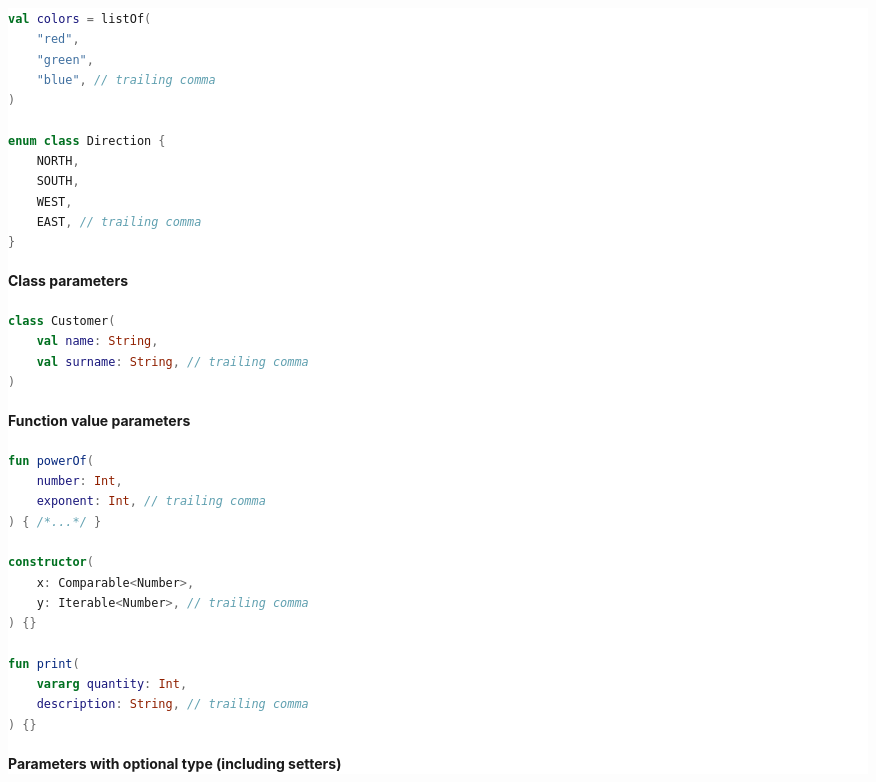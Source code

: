 ```kotlin
val colors = listOf(
    "red",
    "green",
    "blue", // trailing comma
)

enum class Direction {
    NORTH,
    SOUTH,
    WEST,
    EAST, // trailing comma
}
```

</div>

#### Class parameters

<div class="sample" markdown="1" theme="idea" mode="kotlin" data-highlight-only>

```kotlin
class Customer(
    val name: String,
    val surname: String, // trailing comma
)
```

</div>

#### Function value parameters

<div class="sample" markdown="1" theme="idea" mode="kotlin" data-highlight-only>

```kotlin
fun powerOf(
    number: Int, 
    exponent: Int, // trailing comma
) { /*...*/ }

constructor(
    x: Comparable<Number>,
    y: Iterable<Number>, // trailing comma
) {}

fun print(
    vararg quantity: Int,
    description: String, // trailing comma
) {}
```

</div>

#### Parameters with optional type (including setters)

<div class="sample" markdown="1" theme="idea" mode="kotlin" data-highlight-only>
